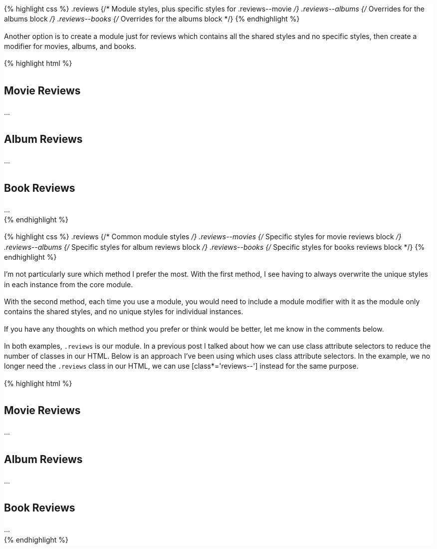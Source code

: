 {% highlight css %}
.reviews {/* Module styles, plus specific styles for .reviews--movie */}
.reviews--albums {/* Overrides for the albums block */}
.reviews--books {/* Overrides for the albums block */}
{% endhighlight %}

Another option is to create a module just for reviews which contains all the shared styles and no specific styles, then create a modifier for movies, albums, and books.

{% highlight html %}
<div class="reviews reviews--movies">
  <h2>Movie Reviews</h2>
  ...
</div>

<div class="reviews reviews--albums">
  <h2>Album Reviews</h2>
  ...
</div>

<div class="reviews reviews--books">
  <h2>Book Reviews</h2>
  ...
</div>
{% endhighlight %}

{% highlight css %}
.reviews {/* Common module styles */}
.reviews--movies {/* Specific styles for movie reviews block */}
.reviews--albums {/* Specific styles for album reviews block */}
.reviews--books {/* Specific styles for books reviews block */}
{% endhighlight %}

I&#8217;m not particularly sure which method I prefer the most. With the first method, I see having to always overwrite the unique styles in each instance from the core module.

With the second method, each time you use a module, you would need to include a module modifier with it as the module only contains the shared styles, and no unique styles for individual instances.

If you have any thoughts on which method you prefer or think would be better, let me know in the comments below.

In both examples, `.reviews` is our module. In a previous post I talked about how we can use class attribute selectors to reduce the number of classes in our HTML. Below is an approach I&#8217;ve been using which uses class attribute selectors. In the example, we no longer need the `.reviews` class in our HTML, we can use [class*='reviews--'] instead for the same purpose.

{% highlight html %}
<div class="reviews--movies">
  <h2>Movie Reviews</h2>
  ...
</div>

<div class="reviews--albums">
  <h2>Album Reviews</h2>
  ...
</div>

<div class="reviews--books">
  <h2>Book Reviews</h2>
  ...
</div>
{% endhighlight %}


 [1]: http://en.wikipedia.org/wiki/File:Lego_Color_Bricks.jpg
 [2]: https://github.com/csswizardry/CSS-Guidelines#oocss
 [3]: http://24ways.org/2012/a-harder-working-class/
 [4]: http://benfrain.com/css-performance-revisited-selectors-bloat-expensive-styles/
 [5]: http://us2.campaign-archive1.com/?u=2de298319eb1c284bd66e8b42&id=966ba5b4d3
 [6]: http://www.brettjankord.com/2013/03/06/more-thoughts-on-html-class-naming-conventions/
 [7]: http://ianstormtaylor.com/oocss-plus-sass-is-the-best-way-to-css/
 [8]: http://semantic.gs/
 [9]: http://carrotblog.com/css-patterns-evolved/